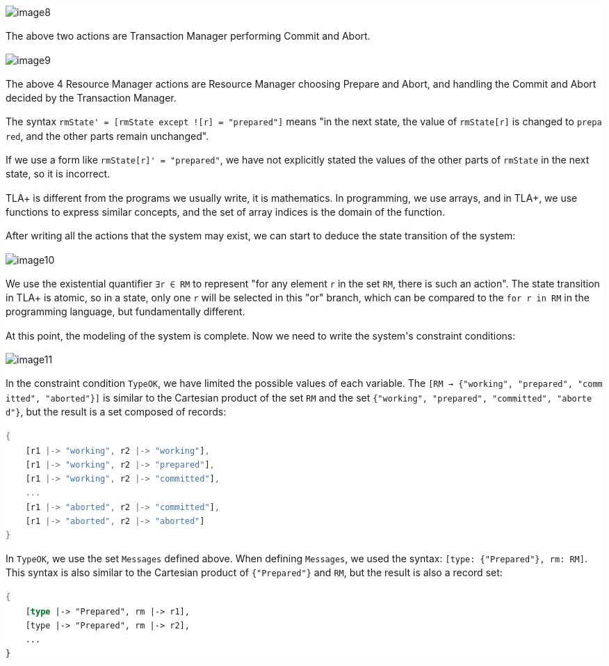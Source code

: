 ![image8](/xline-home/blog/Thinking-About-Programs-from-Mathematical-Perspective-to-Verify-Their-Correctness/image8.png)

The above two actions are Transaction Manager performing Commit and Abort.

![image9](/xline-home/blog/Thinking-About-Programs-from-Mathematical-Perspective-to-Verify-Their-Correctness/image9.png)

The above 4 Resource Manager actions are Resource Manager choosing Prepare and Abort, and handling the Commit and Abort decided by the Transaction Manager.

The syntax `rmState' = [rmState except ![r] = "prepared"]` means "in the next state, the value of `rmState[r]` is changed to `prepared`, and the other parts remain unchanged".

If we use a form like `rmState[r]' = "prepared"`, we have not explicitly stated the values of the other parts of `rmState` in the next state, so it is incorrect.

TLA+ is different from the programs we usually write, it is mathematics. In programming, we use arrays, and in TLA+, we use functions to express similar concepts, and the set of array indices is the domain of the function.

After writing all the actions that the system may exist, we can start to deduce the state transition of the system:

![image10](/xline-home/blog/Thinking-About-Programs-from-Mathematical-Perspective-to-Verify-Their-Correctness/image10.png)

We use the existential quantifier `∃r ∈ RM` to represent "for any element `r` in the set `RM`, there is such an action". The state transition in TLA+ is atomic, so in a state, only one `r` will be selected in this "or" branch, which can be compared to the `for r in RM` in the programming language, but fundamentally different.

At this point, the modeling of the system is complete. Now we need to write the system's constraint conditions:

![image11](/xline-home/blog/Thinking-About-Programs-from-Mathematical-Perspective-to-Verify-Their-Correctness/image11.png)

In the constraint condition `TypeOK`, we have limited the possible values of each variable. The `[RM → {"working", "prepared", "committed", "aborted"}]` is similar to the Cartesian product of the set `RM` and the set `{"working", "prepared", "committed", "aborted"}`, but the result is a set composed of records:

```rust
{
    [r1 |-> "working", r2 |-> "working"],
    [r1 |-> "working", r2 |-> "prepared"],
    [r1 |-> "working", r2 |-> "committed"],
    ...
    [r1 |-> "aborted", r2 |-> "committed"],
    [r1 |-> "aborted", r2 |-> "aborted"]
}
```

In `TypeOK`, we use the set `Messages` defined above. When defining `Messages`, we used the syntax: `[type: {"Prepared"}, rm: RM]`. This syntax is also similar to the Cartesian product of `{"Prepared"}` and `RM`, but the result is also a record set:

```rust
{
    [type |-> "Prepared", rm |-> r1],
    [type |-> "Prepared", rm |-> r2],
    ...
}
```
